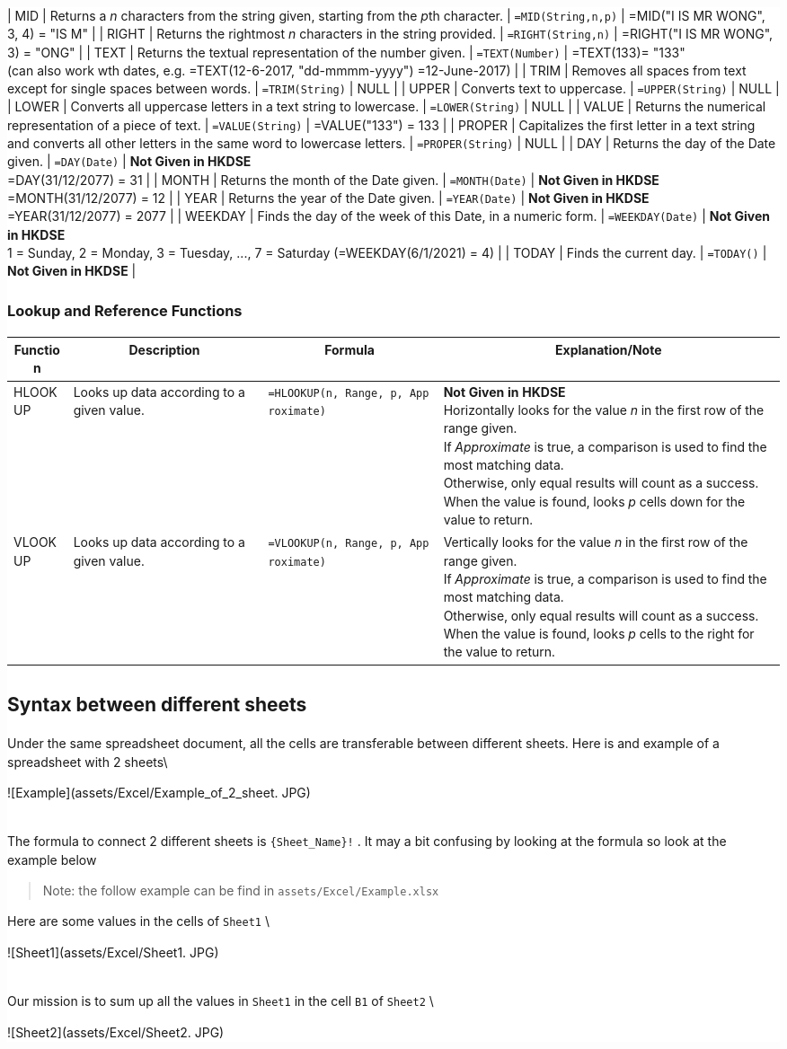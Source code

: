 | MID         | Returns a *n* characters from the string given, starting from the *p*th character.                                  | `=MID(String,n,p)` | =MID("I IS MR WONG", 3, 4) = "IS M"                                                                        |
| RIGHT       | Returns the rightmost *n* characters in the string provided.                                                        | `=RIGHT(String,n)` | =RIGHT("I IS MR WONG", 3) = "ONG"                                                                          |
| TEXT        | Returns the textual representation of the number given.                                                             | `=TEXT(Number)` | =TEXT(133)= "133" <br> (can also work wth dates, e.g. =TEXT(12-6-2017, "dd-mmmm-yyyy") =12-June-2017)      |
| TRIM        | Removes all spaces from text except for single spaces between words.                                                | `=TRIM(String)` | NULL                                                                                                       |
| UPPER       | Converts text to uppercase.                                                                                         | `=UPPER(String)` | NULL                                                                                                       |
| LOWER       | Converts all uppercase letters in a text string to lowercase.                                                       | `=LOWER(String)` | NULL                                                                                                       |
| VALUE       | Returns the numerical representation of a piece of text.                                                            | `=VALUE(String)` | =VALUE("133") = 133                                                                                        |
| PROPER      | Capitalizes the first letter in a text string and converts all other letters in the same word to lowercase letters. | `=PROPER(String)` | NULL                                                                                                       |
| DAY         | Returns the day of the Date given.                                                                                  | `=DAY(Date)` | **Not Given in HKDSE**<br> =DAY(31/12/2077) = 31                                                           |
| MONTH       | Returns the month of the Date given.                                                                                | `=MONTH(Date)` | **Not Given in HKDSE**<br> =MONTH(31/12/2077) = 12                                                         |
| YEAR        | Returns the year of the Date given.                                                                                 | `=YEAR(Date)` | **Not Given in HKDSE**<br> =YEAR(31/12/2077) = 2077                                                        |
| WEEKDAY     | Finds the day of the week of this Date, in a numeric form.                                                          | `=WEEKDAY(Date)` | **Not Given in HKDSE**<br> 1 = Sunday, 2 = Monday, 3 = Tuesday, ..., 7 = Saturday (=WEEKDAY(6/1/2021) = 4) |
| TODAY       | Finds the current day.                                                                                              | `=TODAY()` | **Not Given in HKDSE**                                                                                     |

### Lookup and Reference Functions

| Function | Description                               | Formula                              | Explanation/Note                                                                                                                                                                                                                                                                                                              |
|----------|-------------------------------------------|--------------------------------------|-------------------------------------------------------------------------------------------------------------------------------------------------------------------------------------------------------------------------------------------------------------------------------------------------------------------------------|
| HLOOKUP  | Looks up data according to a given value. | `=HLOOKUP(n, Range, p, Approximate)` | **Not Given in HKDSE**<br> Horizontally looks for the value *n* in the first row of the range given.<br> If *Approximate* is true, a comparison is used to find the most matching data.<br> Otherwise, only equal results will count as a success.<br> When the value is found, looks *p* cells down for the value to return. |
| VLOOKUP  | Looks up data according to a given value. | `=VLOOKUP(n, Range, p, Approximate)` | Vertically looks for the value *n* in the first row of the range given.<br> If *Approximate* is true, a comparison is used to find the most matching data.<br> Otherwise, only equal results will count as a success.<br> When the value is found, looks *p* cells to the right for the value to return.                      |

## Syntax between different sheets

Under the same spreadsheet document, all the cells are transferable between different sheets. Here is and example of a spreadsheet with 2 sheets\

![Example](assets/Excel/Example_of_2_sheet. JPG)

\
The formula to connect 2 different sheets is `{Sheet_Name}!` . It may a bit confusing by looking at the formula so look at the example below

> Note: the follow example can be find in `assets/Excel/Example.xlsx`

Here are some values in the cells of `Sheet1` \

![Sheet1](assets/Excel/Sheet1. JPG)

\
Our mission is to sum up all the values in `Sheet1` in the cell `B1` of `Sheet2` \

![Sheet2](assets/Excel/Sheet2. JPG)
